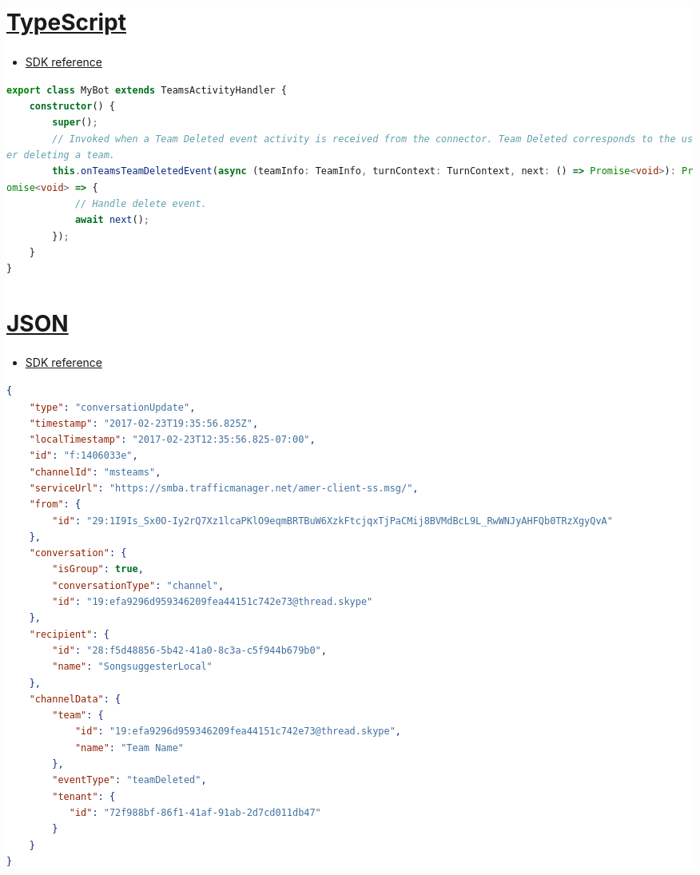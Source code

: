 # [TypeScript](#tab/typescript)
* [SDK reference](/javascript/api/botbuilder/teamsactivityhandler?view=botbuilder-ts-latest#botbuilder-teamsactivityhandler-onteamsteamdeletedevent&preserve-view=true)

```typescript
export class MyBot extends TeamsActivityHandler {
    constructor() {
        super();
        // Invoked when a Team Deleted event activity is received from the connector. Team Deleted corresponds to the user deleting a team.
        this.onTeamsTeamDeletedEvent(async (teamInfo: TeamInfo, turnContext: TurnContext, next: () => Promise<void>): Promise<void> => {
            // Handle delete event.
            await next();
        });
    }
}
```

# [JSON](#tab/json)

* [SDK reference](/microsoftteams/platform/bots/how-to/conversations/subscribe-to-conversation-events?tabs=json#team-deleted)

```json
{ 
    "type": "conversationUpdate",
    "timestamp": "2017-02-23T19:35:56.825Z",
    "localTimestamp": "2017-02-23T12:35:56.825-07:00",
    "id": "f:1406033e",
    "channelId": "msteams",
    "serviceUrl": "https://smba.trafficmanager.net/amer-client-ss.msg/", 
    "from": { 
        "id": "29:1I9Is_Sx0O-Iy2rQ7Xz1lcaPKlO9eqmBRTBuW6XzkFtcjqxTjPaCMij8BVMdBcL9L_RwWNJyAHFQb0TRzXgyQvA"
    }, 
    "conversation": {
        "isGroup": true,
        "conversationType": "channel",
        "id": "19:efa9296d959346209fea44151c742e73@thread.skype"
    },
    "recipient": { 
        "id": "28:f5d48856-5b42-41a0-8c3a-c5f944b679b0",
        "name": "SongsuggesterLocal"
    },
    "channelData": {
        "team": {
            "id": "19:efa9296d959346209fea44151c742e73@thread.skype",
            "name": "Team Name"
        },
        "eventType": "teamDeleted",
        "tenant": { 
           "id": "72f988bf-86f1-41af-91ab-2d7cd011db47"
        }
    }
}
```
